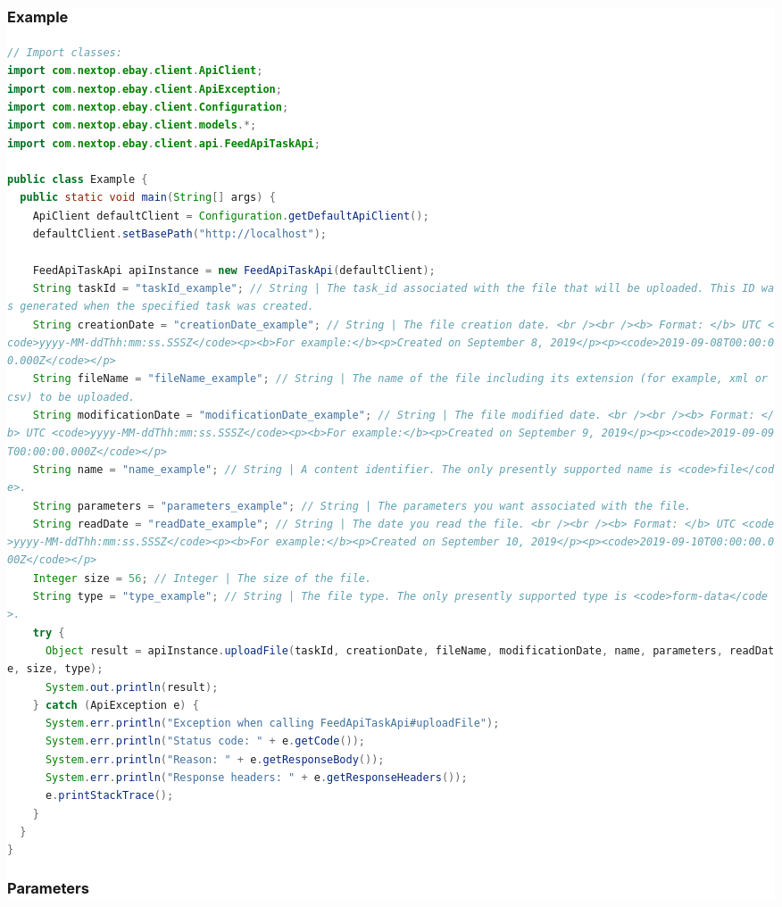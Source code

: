 ### Example
```java
// Import classes:
import com.nextop.ebay.client.ApiClient;
import com.nextop.ebay.client.ApiException;
import com.nextop.ebay.client.Configuration;
import com.nextop.ebay.client.models.*;
import com.nextop.ebay.client.api.FeedApiTaskApi;

public class Example {
  public static void main(String[] args) {
    ApiClient defaultClient = Configuration.getDefaultApiClient();
    defaultClient.setBasePath("http://localhost");

    FeedApiTaskApi apiInstance = new FeedApiTaskApi(defaultClient);
    String taskId = "taskId_example"; // String | The task_id associated with the file that will be uploaded. This ID was generated when the specified task was created.
    String creationDate = "creationDate_example"; // String | The file creation date. <br /><br /><b> Format: </b> UTC <code>yyyy-MM-ddThh:mm:ss.SSSZ</code><p><b>For example:</b><p>Created on September 8, 2019</p><p><code>2019-09-08T00:00:00.000Z</code></p>
    String fileName = "fileName_example"; // String | The name of the file including its extension (for example, xml or csv) to be uploaded.
    String modificationDate = "modificationDate_example"; // String | The file modified date. <br /><br /><b> Format: </b> UTC <code>yyyy-MM-ddThh:mm:ss.SSSZ</code><p><b>For example:</b><p>Created on September 9, 2019</p><p><code>2019-09-09T00:00:00.000Z</code></p>
    String name = "name_example"; // String | A content identifier. The only presently supported name is <code>file</code>.
    String parameters = "parameters_example"; // String | The parameters you want associated with the file.
    String readDate = "readDate_example"; // String | The date you read the file. <br /><br /><b> Format: </b> UTC <code>yyyy-MM-ddThh:mm:ss.SSSZ</code><p><b>For example:</b><p>Created on September 10, 2019</p><p><code>2019-09-10T00:00:00.000Z</code></p>
    Integer size = 56; // Integer | The size of the file.
    String type = "type_example"; // String | The file type. The only presently supported type is <code>form-data</code>.
    try {
      Object result = apiInstance.uploadFile(taskId, creationDate, fileName, modificationDate, name, parameters, readDate, size, type);
      System.out.println(result);
    } catch (ApiException e) {
      System.err.println("Exception when calling FeedApiTaskApi#uploadFile");
      System.err.println("Status code: " + e.getCode());
      System.err.println("Reason: " + e.getResponseBody());
      System.err.println("Response headers: " + e.getResponseHeaders());
      e.printStackTrace();
    }
  }
}
```

### Parameters
